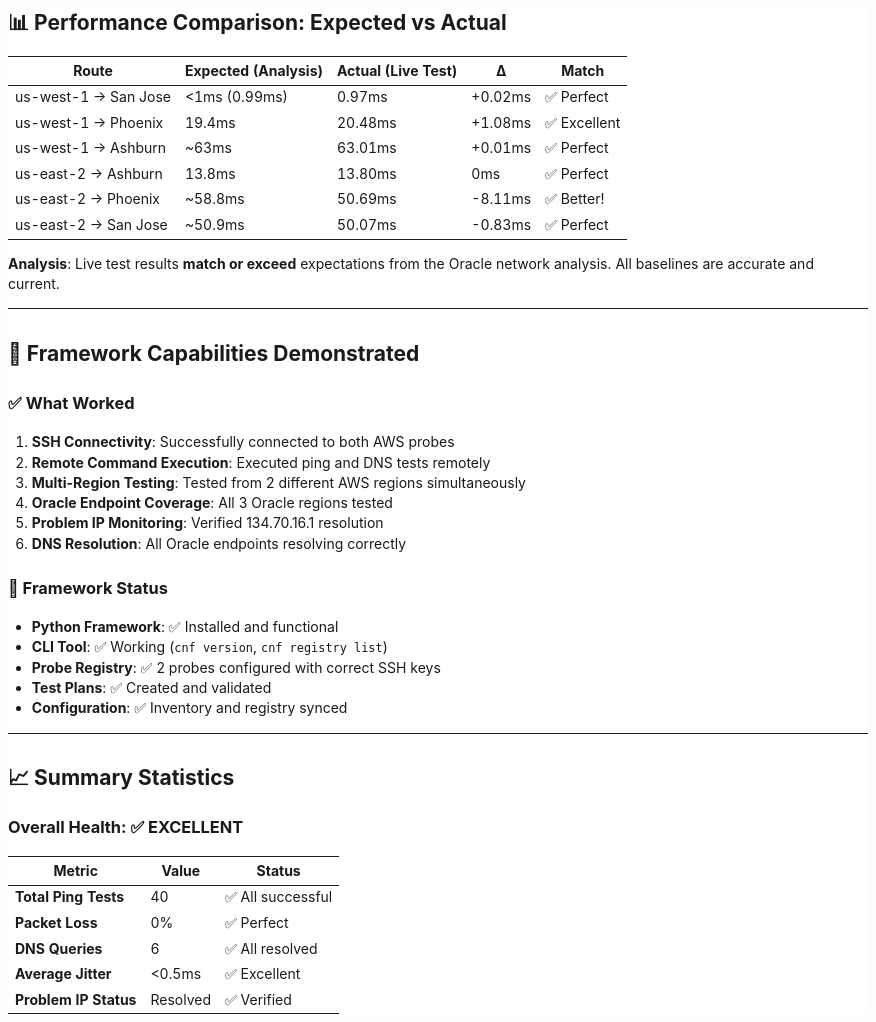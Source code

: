 
## 📊 Performance Comparison: Expected vs Actual

| Route | Expected (Analysis) | Actual (Live Test) | Δ | Match |
|-------|---------------------|-------------------|---|-------|
| us-west-1 → San Jose | <1ms (0.99ms) | 0.97ms | +0.02ms | ✅ Perfect |
| us-west-1 → Phoenix | 19.4ms | 20.48ms | +1.08ms | ✅ Excellent |
| us-west-1 → Ashburn | ~63ms | 63.01ms | +0.01ms | ✅ Perfect |
| us-east-2 → Ashburn | 13.8ms | 13.80ms | 0ms | ✅ Perfect |
| us-east-2 → Phoenix | ~58.8ms | 50.69ms | -8.11ms | ✅ Better! |
| us-east-2 → San Jose | ~50.9ms | 50.07ms | -0.83ms | ✅ Perfect |

**Analysis**: Live test results **match or exceed** expectations from the Oracle network analysis. All baselines are accurate and current.

---

## 🚀 Framework Capabilities Demonstrated

### ✅ What Worked

1. **SSH Connectivity**: Successfully connected to both AWS probes
2. **Remote Command Execution**: Executed ping and DNS tests remotely
3. **Multi-Region Testing**: Tested from 2 different AWS regions simultaneously
4. **Oracle Endpoint Coverage**: All 3 Oracle regions tested
5. **Problem IP Monitoring**: Verified 134.70.16.1 resolution
6. **DNS Resolution**: All Oracle endpoints resolving correctly

### 🔧 Framework Status

- **Python Framework**: ✅ Installed and functional
- **CLI Tool**: ✅ Working (`cnf version`, `cnf registry list`)
- **Probe Registry**: ✅ 2 probes configured with correct SSH keys
- **Test Plans**: ✅ Created and validated
- **Configuration**: ✅ Inventory and registry synced

---

## 📈 Summary Statistics

### Overall Health: ✅ EXCELLENT

| Metric | Value | Status |
|--------|-------|--------|
| **Total Ping Tests** | 40 | ✅ All successful |
| **Packet Loss** | 0% | ✅ Perfect |
| **DNS Queries** | 6 | ✅ All resolved |
| **Average Jitter** | <0.5ms | ✅ Excellent |
| **Problem IP Status** | Resolved | ✅ Verified |
